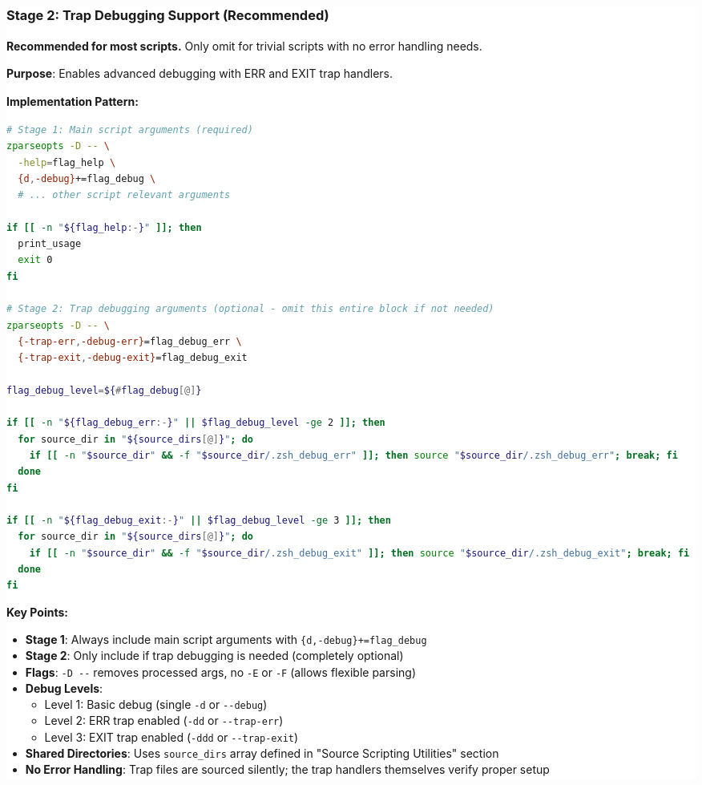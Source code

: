 ### Stage 2: Trap Debugging Support (Recommended)

**Recommended for most scripts.** Only omit for trivial scripts with no error handling needs.

**Purpose**: Enables advanced debugging with ERR and EXIT trap handlers.

**Implementation Pattern:**

```zsh
# Stage 1: Main script arguments (required)
zparseopts -D -- \
  -help=flag_help \
  {d,-debug}+=flag_debug \
  # ... other script relevant arguments

if [[ -n "${flag_help:-}" ]]; then
  print_usage
  exit 0
fi

# Stage 2: Trap debugging arguments (optional - omit this entire block if not needed)
zparseopts -D -- \
  {-trap-err,-debug-err}=flag_debug_err \
  {-trap-exit,-debug-exit}=flag_debug_exit

flag_debug_level=${#flag_debug[@]}

if [[ -n "${flag_debug_err:-}" || $flag_debug_level -ge 2 ]]; then 
  for source_dir in "${source_dirs[@]}"; do
    if [[ -n "$source_dir" && -f "$source_dir/.zsh_debug_err" ]]; then source "$source_dir/.zsh_debug_err"; break; fi
  done
fi

if [[ -n "${flag_debug_exit:-}" || $flag_debug_level -ge 3 ]]; then 
  for source_dir in "${source_dirs[@]}"; do
    if [[ -n "$source_dir" && -f "$source_dir/.zsh_debug_exit" ]]; then source "$source_dir/.zsh_debug_exit"; break; fi
  done
fi
```

**Key Points:**
-   **Stage 1**: Always include main script arguments with `{d,-debug}+=flag_debug`
-   **Stage 2**: Only include if trap debugging is needed (completely optional)
-   **Flags**: `-D --` removes processed args, no `-E` or `-F` (allows flexible parsing)
-   **Debug Levels**:
    -   Level 1: Basic debug (single `-d` or `--debug`)
    -   Level 2: ERR trap enabled (`-dd` or `--trap-err`)
    -   Level 3: EXIT trap enabled (`-ddd` or `--trap-exit`)
-   **Shared Directories**: Uses `source_dirs` array defined in "Source Scripting Utilities" section
-   **No Error Handling**: Trap files are sourced silently; the trap handlers themselves verify proper setup
